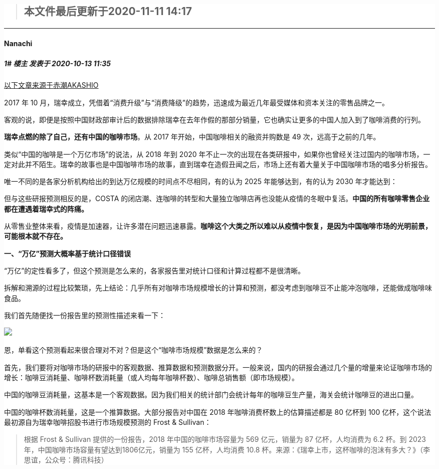 > ## **本文件最后更新于2020-11-11 14:17** 



*****

####  Nanachi  
##### 1#       楼主       发表于 2020-10-13 11:35



[以下文章来源于赤潮AKASHIO](https://mp.weixin.qq.com/s?src=11&amp;timestamp=1602556250&amp;ver=2641&amp;signature=mmJqkuvqgPFlHqO2moh-2agePhl0U51tI2eGZt3Nbzp0x7S0AAc4V8Pa0txacYZ5SHBLJ1hX*X5wxgcs4BiKP97Y7NbEzzpJEhg-RU5P5MhuFl*1sZM4zW269U6ftF0K&amp;new=1)


2017 年 10 月，瑞幸成立，凭借着“消费升级”与“消费降级”的趋势，迅速成为最近几年最受媒体和资本关注的零售品牌之一。


客观的说，即便是按照中国财政部审计后的数据排除瑞幸在去年作假的那部分销量，它也确实让更多的中国人加入到了咖啡消费的行列。

<strong>瑞幸点燃的除了自己，还有中国的咖啡市场</strong>。从 2017 年开始，中国咖啡相关的融资并购数是 49 次，远高于之前的几年。


类似“中国的咖啡是一个万亿市场”的说法，从 2018 年到 2020 年不止一次的出现在各类研报中，如果你也曾经关注过国内的咖啡市场，一定对此并不陌生。瑞幸的故事也是中国咖啡市场的故事，直到瑞幸在造假丑闻之后，市场上还有着大量关于中国咖啡市场的唱多分析报告。


唯一不同的是各家分析机构给出的到达万亿规模的时间点不尽相同，有的认为 2025 年能够达到，有的认为 2030 年才能达到：


但与这些研报预测相反的是，COSTA 的闭店潮、连咖啡的转型和大量独立咖啡店再也没能从疫情的冬眠中复活。<strong>中国的所有咖啡零售企业都在遭遇着瑞幸式的阵痛。</strong>


从零售业整体来看，疫情是加速器，让许多潜在问题迅速暴露。<strong>咖啡这个大类之所以难以从疫情中恢复，是因为中国咖啡市场的光明前景，可能根本就不存在。</strong>


<strong>一、“万亿”预测大概率基于统计口径错误</strong>



“万亿”的定性看多了，但这个预测是怎么来的，各家报告里对统计口径和计算过程都不是很清晰。


拆解和溯源的过程比较繁琐，先上结论：几乎所有对咖啡市场规模增长的计算和预测，都没考虑到咖啡豆不止能冲泡咖啡，还能做成咖啡味食品。


我们首先随便找一份报告里的预测性描述来看一下：

<img src="http://tvax4.sinaimg.cn/large/007WH5Y2ly1gjnjs93fl5j31g30rue09.jpg" referrerpolicy="no-referrer">


恩，单看这个预测看起来很合理对不对？但是这个“咖啡市场规模”数据是怎么来的？


首先，我们要将对咖啡市场的研报中的客观数据、推算数据和预测数据分开。一般来说，国内的研报会通过几个量的增量来论证咖啡市场的增长：咖啡豆消耗量、咖啡杯数消耗量（或人均每年咖啡杯数）、咖啡总销售额（即市场规模）。


中国的咖啡豆消耗量，这基本是一个客观数据。因为我们相关的统计部门会统计每年的咖啡豆生产量，海关会统计咖啡豆的进出口量。


中国的咖啡杯数消耗量，这是一个推算数据。大部分报告对中国在 2018 年咖啡消费杯数上的估算描述都是 80 亿杯到 100 亿杯，这个说法最初源自为瑞幸咖啡招股书进行市场规模预测的 Frost &amp; Sullivan：
 <blockquote>根据 Frost &amp; Sullivan 提供的一份报告，2018 年中国的咖啡市场容量为 569 亿元，销量为 87 亿杯，人均消费为 6.2 杯。到 2023 年，中国咖啡市场容量有望达到1806亿元，销量为 155 亿杯，人均消费 10.8 杯。来源：《瑞幸上市，这杯咖啡的泡沫有多大？》（李思谊，公众号：腾讯科技）</blockquote>
